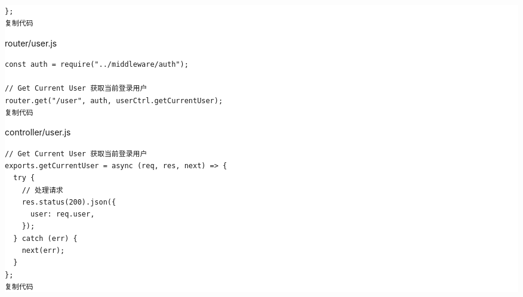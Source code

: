 ```
};
复制代码
```

router/user.js

```
const auth = require("../middleware/auth");

// Get Current User 获取当前登录用户
router.get("/user", auth, userCtrl.getCurrentUser);
复制代码
```

controller/user.js

```
// Get Current User 获取当前登录用户
exports.getCurrentUser = async (req, res, next) => {
  try {
    // 处理请求
    res.status(200).json({
      user: req.user,
    });
  } catch (err) {
    next(err);
  }
};
复制代码
```
